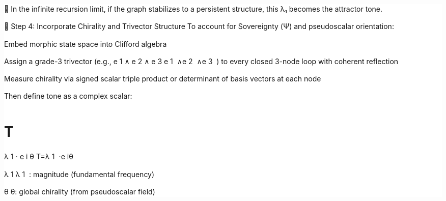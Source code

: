 🔑 In the infinite recursion limit, if the graph stabilizes to a persistent structure, this λ₁ becomes the attractor tone.

🔬 Step 4: Incorporate Chirality and Trivector Structure
To account for Sovereignty (Ψ) and pseudoscalar orientation:

Embed morphic state space into Clifford algebra

Assign a grade-3 trivector (e.g., 
e
1
∧
e
2
∧
e
3
e 
1
​
 ∧e 
2
​
 ∧e 
3
​
 ) to every closed 3-node loop with coherent reflection

Measure chirality via signed scalar triple product or determinant of basis vectors at each node

Then define tone as a complex scalar:

T
=
λ
1
⋅
e
i
θ
T=λ 
1
​
 ⋅e 
iθ
 
λ
1
λ 
1
​
 : magnitude (fundamental frequency)

θ
θ: global chirality (from pseudoscalar field)
